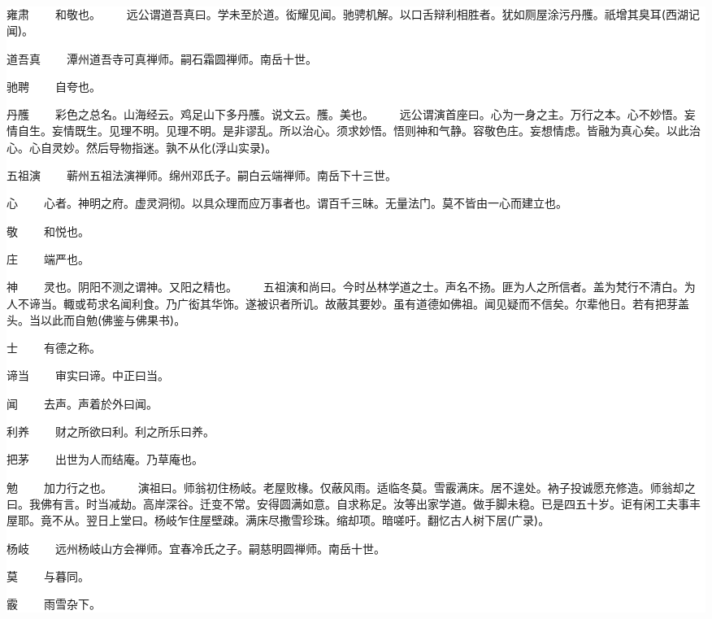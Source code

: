 雍肃
　　和敬也。
　　远公谓道吾真曰。学未至於道。衒耀见闻。驰骋机解。以口舌辩利相胜者。犹如厕屋涂污丹雘。祇增其臭耳(西湖记闻)。

道吾真
　　潭州道吾寺可真禅师。嗣石霜圆禅师。南岳十世。

驰聘
　　自夸也。

丹雘
　　彩色之总名。山海经云。鸡足山下多丹雘。说文云。雘。美也。
　　远公谓演首座曰。心为一身之主。万行之本。心不妙悟。妄情自生。妄情既生。见理不明。见理不明。是非谬乱。所以治心。须求妙悟。悟则神和气静。容敬色庄。妄想情虑。皆融为真心矣。以此治心。心自灵妙。然后导物指迷。孰不从化(浮山实录)。

五祖演
　　蕲州五祖法演禅师。绵州邓氏子。嗣白云端禅师。南岳下十三世。

心
　　心者。神明之府。虚灵洞彻。以具众理而应万事者也。谓百千三昧。无量法门。莫不皆由一心而建立也。

敬
　　和悦也。

庄
　　端严也。

神
　　灵也。阴阳不测之谓神。又阳之精也。
　　五祖演和尚曰。今时丛林学道之士。声名不扬。匪为人之所信者。盖为梵行不清白。为人不谛当。輙或苟求名闻利食。乃广衒其华饰。遂被识者所讥。故蔽其要妙。虽有道德如佛祖。闻见疑而不信矣。尔辈他日。若有把芽盖头。当以此而自勉(佛鉴与佛果书)。

士
　　有德之称。

谛当
　　审实曰谛。中正曰当。

闻
　　去声。声着於外曰闻。

利养
　　财之所欲曰利。利之所乐曰养。

把茅
　　出世为人而结庵。乃草庵也。

勉
　　加力行之也。
　　演祖曰。师翁初住杨岐。老屋败椽。仅蔽风雨。适临冬莫。雪霰满床。居不遑处。衲子投诚愿充修造。师翁却之曰。我佛有言。时当减劫。高岸深谷。迁变不常。安得圆满如意。自求称足。汝等出家学道。做手脚未稳。已是四五十岁。讵有闲工夫事丰屋耶。竟不从。翌日上堂曰。杨岐乍住屋壁疎。满床尽撒雪珍珠。缩却项。暗嗟吁。翻忆古人树下居(广录)。

杨岐
　　远州杨岐山方会禅师。宜春冷氏之子。嗣慈明圆禅师。南岳十世。

莫
　　与暮同。

霰
　　雨雪杂下。
